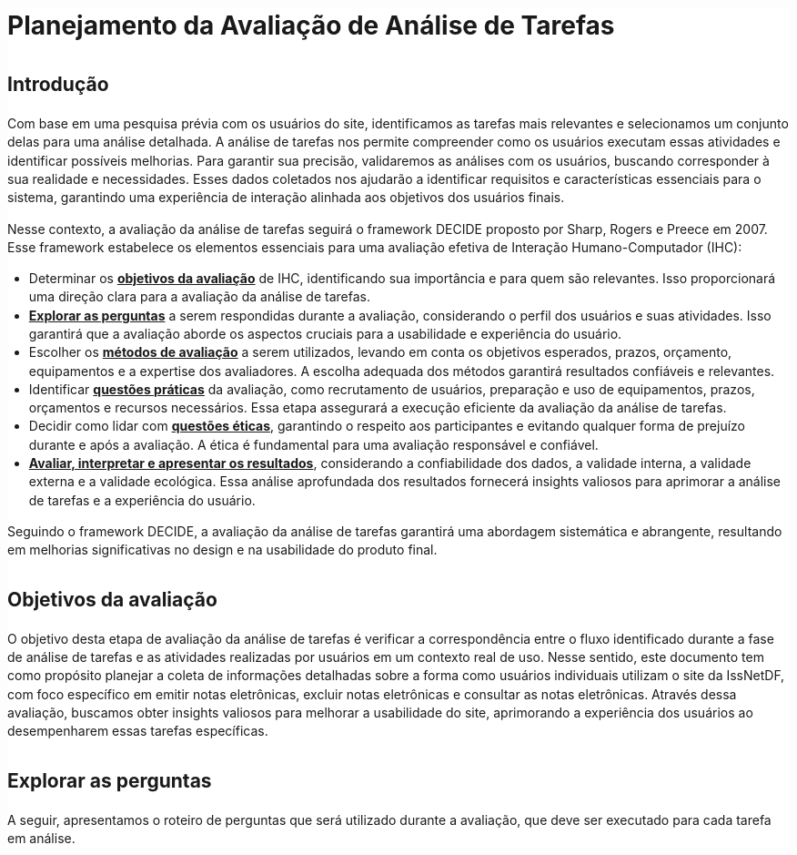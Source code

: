# Planejamento da Avaliação de Análise de Tarefas

## Introdução
Com base em uma pesquisa prévia com os usuários do site, identificamos as tarefas mais relevantes e selecionamos um conjunto delas para uma análise detalhada. A análise de tarefas nos permite compreender como os usuários executam essas atividades e identificar possíveis melhorias. Para garantir sua precisão, validaremos as análises com os usuários, buscando corresponder à sua realidade e necessidades. Esses dados coletados nos ajudarão a identificar requisitos e características essenciais para o sistema, garantindo uma experiência de interação alinhada aos objetivos dos usuários finais.

Nesse contexto, a avaliação da análise de tarefas seguirá o framework DECIDE proposto por Sharp, Rogers e Preece em 2007. Esse framework estabelece os elementos essenciais para uma avaliação efetiva de Interação Humano-Computador (IHC):

- Determinar os [**objetivos da avaliação**](#objetivos-da-avaliação) de IHC, identificando sua importância e para quem são relevantes. Isso proporcionará uma direção clara para a avaliação da análise de tarefas.
- [**Explorar as perguntas**](#explorar-as-perguntas) a serem respondidas durante a avaliação, considerando o perfil dos usuários e suas atividades. Isso garantirá que a avaliação aborde os aspectos cruciais para a usabilidade e experiência do usuário.
- Escolher os [**métodos de avaliação**](#métodos-de-avaliação) a serem utilizados, levando em conta os objetivos esperados, prazos, orçamento, equipamentos e a expertise dos avaliadores. A escolha adequada dos métodos garantirá resultados confiáveis e relevantes.
- Identificar [**questões práticas**](#questões-práticas) da avaliação, como recrutamento de usuários, preparação e uso de equipamentos, prazos, orçamentos e recursos necessários. Essa etapa assegurará a execução eficiente da avaliação da análise de tarefas.
- Decidir como lidar com [**questões éticas**](#questões-éticas), garantindo o respeito aos participantes e evitando qualquer forma de prejuízo durante e após a avaliação. A ética é fundamental para uma avaliação responsável e confiável.
- [**Avaliar, interpretar e apresentar os resultados**](#avaliar-interpretar-e-apresentar-os-resultados), considerando a confiabilidade dos dados, a validade interna, a validade externa e a validade ecológica. Essa análise aprofundada dos resultados fornecerá insights valiosos para aprimorar a análise de tarefas e a experiência do usuário.

Seguindo o framework DECIDE, a avaliação da análise de tarefas garantirá uma abordagem sistemática e abrangente, resultando em melhorias significativas no design e na usabilidade do produto final.

## Objetivos da avaliação
O objetivo desta etapa de avaliação da análise de tarefas é verificar a correspondência entre o fluxo identificado durante a fase de análise de tarefas e as atividades realizadas por usuários em um contexto real de uso. Nesse sentido, este documento tem como propósito planejar a coleta de informações detalhadas sobre a forma como usuários individuais utilizam o site da IssNetDF, com foco específico em emitir notas eletrônicas, excluir notas eletrônicas e consultar as notas eletrônicas. Através dessa avaliação, buscamos obter insights valiosos para melhorar a usabilidade do site, aprimorando a experiência dos usuários ao desempenharem essas tarefas específicas.

## Explorar as perguntas
A seguir, apresentamos o roteiro de perguntas que será utilizado durante a avaliação, que deve ser executado para cada tarefa em análise.

